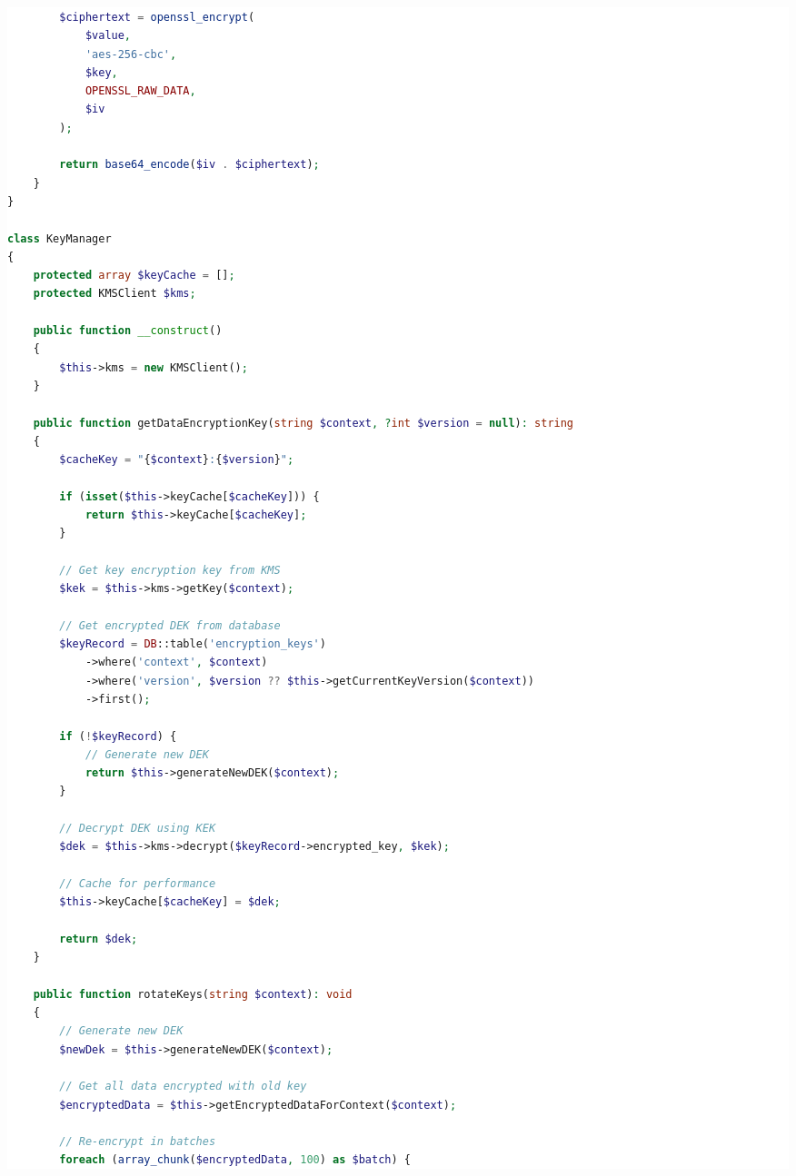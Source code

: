 ```php
        $ciphertext = openssl_encrypt(
            $value,
            'aes-256-cbc',
            $key,
            OPENSSL_RAW_DATA,
            $iv
        );
        
        return base64_encode($iv . $ciphertext);
    }
}

class KeyManager
{
    protected array $keyCache = [];
    protected KMSClient $kms;
    
    public function __construct()
    {
        $this->kms = new KMSClient();
    }
    
    public function getDataEncryptionKey(string $context, ?int $version = null): string
    {
        $cacheKey = "{$context}:{$version}";
        
        if (isset($this->keyCache[$cacheKey])) {
            return $this->keyCache[$cacheKey];
        }
        
        // Get key encryption key from KMS
        $kek = $this->kms->getKey($context);
        
        // Get encrypted DEK from database
        $keyRecord = DB::table('encryption_keys')
            ->where('context', $context)
            ->where('version', $version ?? $this->getCurrentKeyVersion($context))
            ->first();
        
        if (!$keyRecord) {
            // Generate new DEK
            return $this->generateNewDEK($context);
        }
        
        // Decrypt DEK using KEK
        $dek = $this->kms->decrypt($keyRecord->encrypted_key, $kek);
        
        // Cache for performance
        $this->keyCache[$cacheKey] = $dek;
        
        return $dek;
    }
    
    public function rotateKeys(string $context): void
    {
        // Generate new DEK
        $newDek = $this->generateNewDEK($context);
        
        // Get all data encrypted with old key
        $encryptedData = $this->getEncryptedDataForContext($context);
        
        // Re-encrypt in batches
        foreach (array_chunk($encryptedData, 100) as $batch) {
```